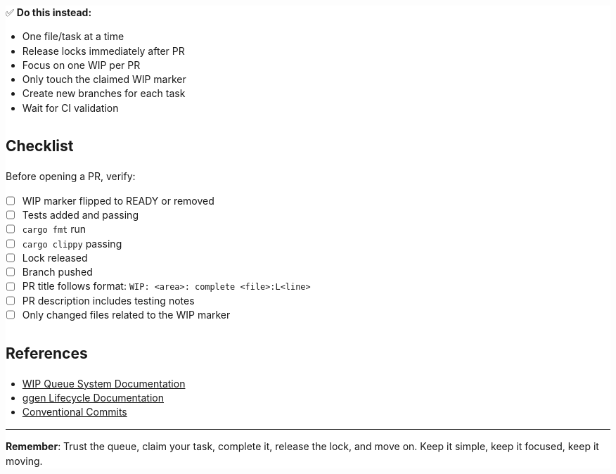 ✅ **Do this instead:**
- One file/task at a time
- Release locks immediately after PR
- Focus on one WIP per PR
- Only touch the claimed WIP marker
- Create new branches for each task
- Wait for CI validation

## Checklist

Before opening a PR, verify:

- [ ] WIP marker flipped to READY or removed
- [ ] Tests added and passing
- [ ] `cargo fmt` run
- [ ] `cargo clippy` passing
- [ ] Lock released
- [ ] Branch pushed
- [ ] PR title follows format: `WIP: <area>: complete <file>:L<line>`
- [ ] PR description includes testing notes
- [ ] Only changed files related to the WIP marker

## References

- [WIP Queue System Documentation](./wip-queue-system.md)
- [ggen Lifecycle Documentation](./lifecycle.md)
- [Conventional Commits](https://www.conventionalcommits.org/)

---

**Remember**: Trust the queue, claim your task, complete it, release the lock, and move on. Keep it simple, keep it focused, keep it moving.
